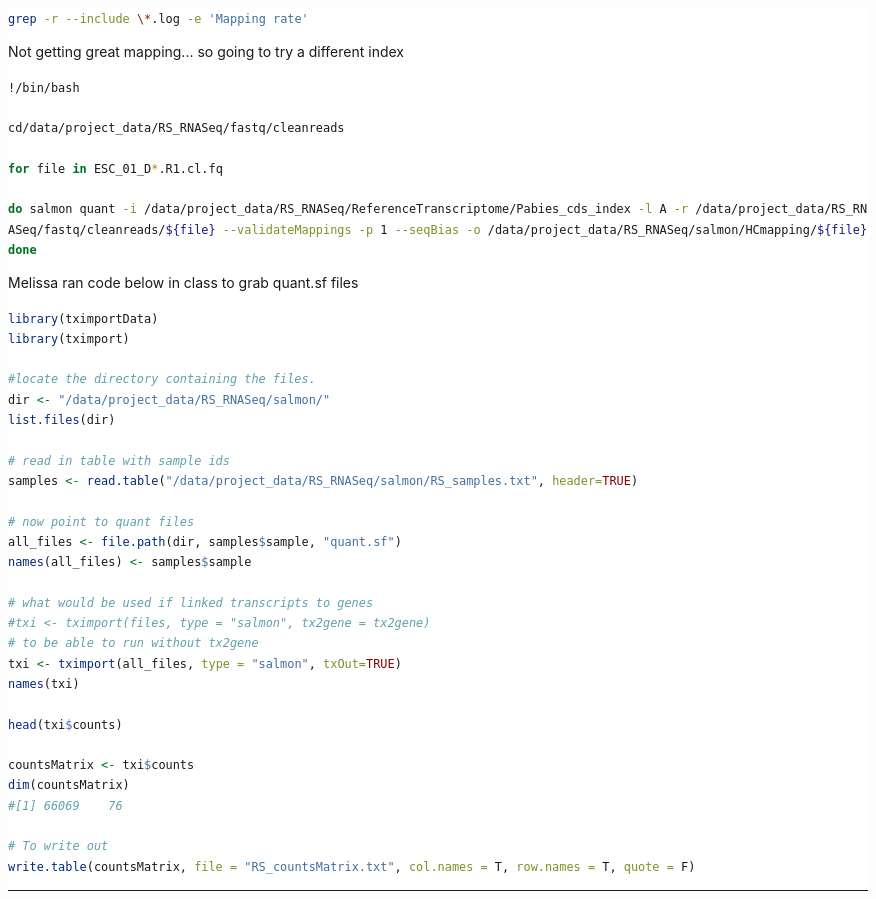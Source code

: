 ```bash
grep -r --include \*.log -e 'Mapping rate'
```
Not getting great mapping... so going to try a different index

```bash
!/bin/bash

cd/data/project_data/RS_RNASeq/fastq/cleanreads

for file in ESC_01_D*.R1.cl.fq

do salmon quant -i /data/project_data/RS_RNASeq/ReferenceTranscriptome/Pabies_cds_index -l A -r /data/project_data/RS_RNASeq/fastq/cleanreads/${file} --validateMappings -p 1 --seqBias -o /data/project_data/RS_RNASeq/salmon/HCmapping/${file}
done
```

Melissa ran code below in class to grab quant.sf files

```r
library(tximportData)
library(tximport)

#locate the directory containing the files. 
dir <- "/data/project_data/RS_RNASeq/salmon/"
list.files(dir)

# read in table with sample ids
samples <- read.table("/data/project_data/RS_RNASeq/salmon/RS_samples.txt", header=TRUE)

# now point to quant files
all_files <- file.path(dir, samples$sample, "quant.sf")
names(all_files) <- samples$sample

# what would be used if linked transcripts to genes
#txi <- tximport(files, type = "salmon", tx2gene = tx2gene)
# to be able to run without tx2gene
txi <- tximport(all_files, type = "salmon", txOut=TRUE)  
names(txi)

head(txi$counts)

countsMatrix <- txi$counts
dim(countsMatrix)
#[1] 66069    76

# To write out
write.table(countsMatrix, file = "RS_countsMatrix.txt", col.names = T, row.names = T, quote = F) 
```


------
<div id='id-section39'/>   

